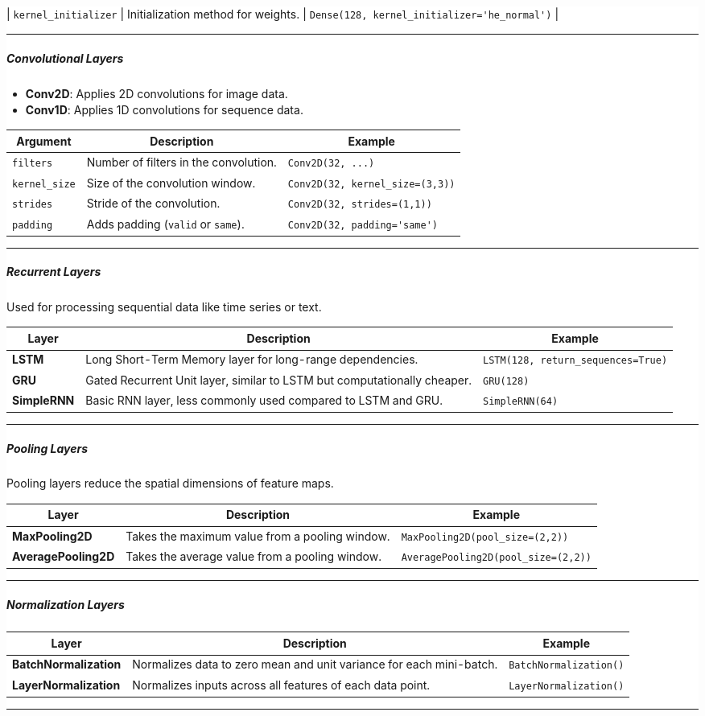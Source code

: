 | `kernel_initializer` | Initialization method for weights.                   | `Dense(128, kernel_initializer='he_normal')` |

---

##### **Convolutional Layers**

- **Conv2D**: Applies 2D convolutions for image data.  
- **Conv1D**: Applies 1D convolutions for sequence data.

| **Argument**     | **Description**                                           | **Example**                     |
|------------------|-----------------------------------------------------------|---------------------------------|
| `filters`        | Number of filters in the convolution.                    | `Conv2D(32, ...)`              |
| `kernel_size`    | Size of the convolution window.                          | `Conv2D(32, kernel_size=(3,3))`|
| `strides`        | Stride of the convolution.                               | `Conv2D(32, strides=(1,1))`    |
| `padding`        | Adds padding (`valid` or `same`).                        | `Conv2D(32, padding='same')`   |

---

##### **Recurrent Layers**

Used for processing sequential data like time series or text.

| **Layer**         | **Description**                                                                                   | **Example**                                                                                     |
|-------------------|---------------------------------------------------------------------------------------------------|-----------------------------------------------------------------------------------------------|
| **LSTM**          | Long Short-Term Memory layer for long-range dependencies.                                         | `LSTM(128, return_sequences=True)`                                                            |
| **GRU**           | Gated Recurrent Unit layer, similar to LSTM but computationally cheaper.                         | `GRU(128)`                                                                                    |
| **SimpleRNN**     | Basic RNN layer, less commonly used compared to LSTM and GRU.                                     | `SimpleRNN(64)`                                                                               |

---

##### **Pooling Layers**

Pooling layers reduce the spatial dimensions of feature maps.

| **Layer**         | **Description**                                                                                   | **Example**                                                                                     |
|-------------------|---------------------------------------------------------------------------------------------------|-----------------------------------------------------------------------------------------------|
| **MaxPooling2D**  | Takes the maximum value from a pooling window.                                                    | `MaxPooling2D(pool_size=(2,2))`                                                               |
| **AveragePooling2D** | Takes the average value from a pooling window.                                                 | `AveragePooling2D(pool_size=(2,2))`                                                           |

---

##### **Normalization Layers**

| **Layer**                | **Description**                                                                             | **Example**                                                                                     |
|--------------------------|---------------------------------------------------------------------------------------------|-----------------------------------------------------------------------------------------------|
| **BatchNormalization**   | Normalizes data to zero mean and unit variance for each mini-batch.                         | `BatchNormalization()`                                                                        |
| **LayerNormalization**   | Normalizes inputs across all features of each data point.                                   | `LayerNormalization()`                                                                        |

---